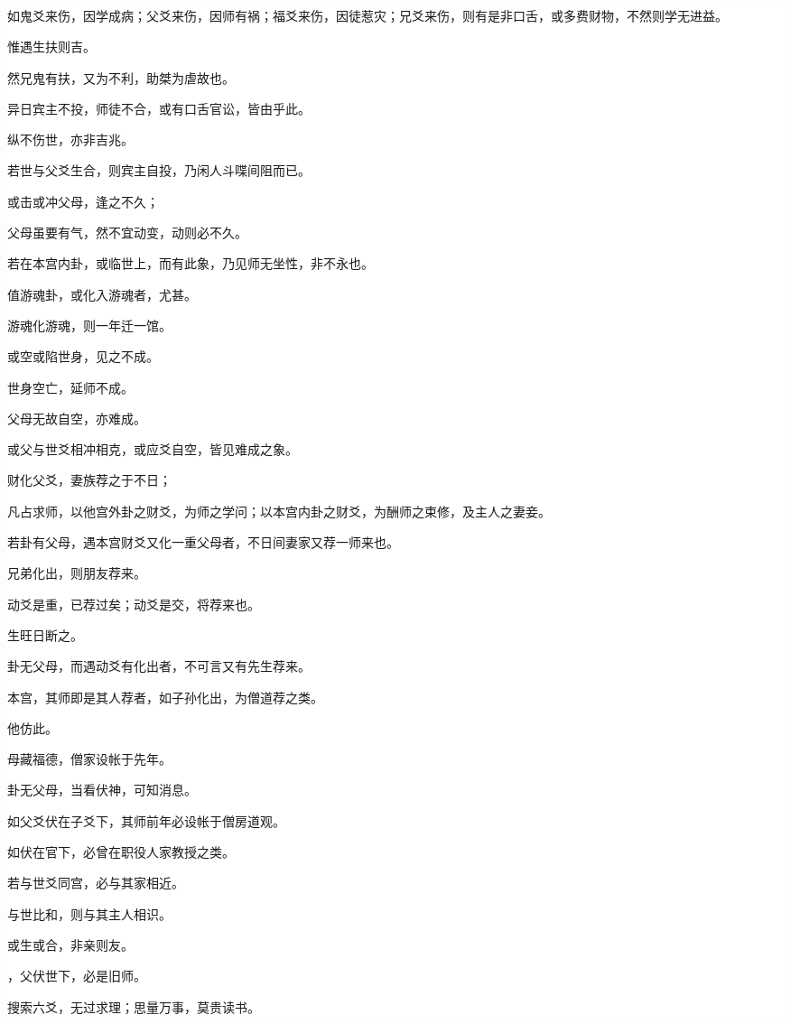 如鬼爻来伤，因学成病；父爻来伤，因师有祸；福爻来伤，因徒惹灾；兄爻来伤，则有是非口舌，或多费财物，不然则学无进益。

惟遇生扶则吉。

然兄鬼有扶，又为不利，助桀为虐故也。

异日宾主不投，师徒不合，或有口舌官讼，皆由乎此。

纵不伤世，亦非吉兆。

若世与父爻生合，则宾主自投，乃闲人斗喋间阻而已。

或击或冲父母，逢之不久；

父母虽要有气，然不宜动变，动则必不久。

若在本宫内卦，或临世上，而有此象，乃见师无坐性，非不永也。

值游魂卦，或化入游魂者，尤甚。

游魂化游魂，则一年迁一馆。

或空或陷世身，见之不成。

世身空亡，延师不成。

父母无故自空，亦难成。

或父与世爻相冲相克，或应爻自空，皆见难成之象。

财化父爻，妻族荐之于不日；

凡占求师，以他宫外卦之财爻，为师之学问；以本宫内卦之财爻，为酬师之束修，及主人之妻妾。

若卦有父母，遇本宫财爻又化一重父母者，不日间妻家又荐一师来也。

兄弟化出，则朋友荐来。

动爻是重，已荐过矣；动爻是交，将荐来也。

生旺日断之。

卦无父母，而遇动爻有化出者，不可言又有先生荐来。

本宫，其师即是其人荐者，如子孙化出，为僧道荐之类。

他仿此。

母藏福德，僧家设帐于先年。

卦无父母，当看伏神，可知消息。

如父爻伏在子爻下，其师前年必设帐于僧房道观。

如伏在官下，必曾在职役人家教授之类。

若与世爻同宫，必与其家相近。

与世比和，则与其主人相识。

或生或合，非亲则友。

，父伏世下，必是旧师。

搜索六爻，无过求理；思量万事，莫贵读书。
